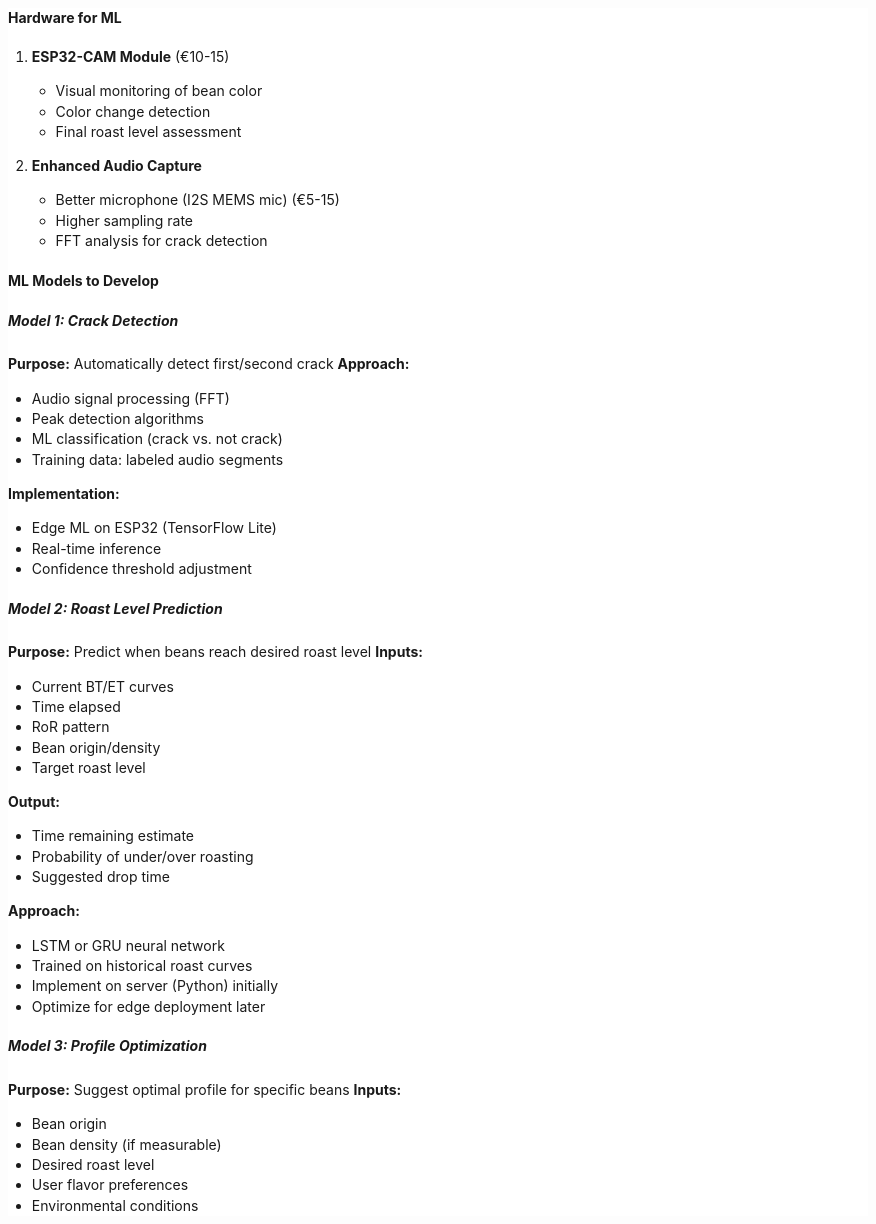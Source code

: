 #### Hardware for ML

1. **ESP32-CAM Module** (€10-15)
   - Visual monitoring of bean color
   - Color change detection
   - Final roast level assessment
   
2. **Enhanced Audio Capture**
   - Better microphone (I2S MEMS mic) (€5-15)
   - Higher sampling rate
   - FFT analysis for crack detection

#### ML Models to Develop

##### Model 1: Crack Detection
**Purpose:** Automatically detect first/second crack
**Approach:**
- Audio signal processing (FFT)
- Peak detection algorithms
- ML classification (crack vs. not crack)
- Training data: labeled audio segments

**Implementation:**
- Edge ML on ESP32 (TensorFlow Lite)
- Real-time inference
- Confidence threshold adjustment

##### Model 2: Roast Level Prediction
**Purpose:** Predict when beans reach desired roast level
**Inputs:**
- Current BT/ET curves
- Time elapsed
- RoR pattern
- Bean origin/density
- Target roast level

**Output:**
- Time remaining estimate
- Probability of under/over roasting
- Suggested drop time

**Approach:**
- LSTM or GRU neural network
- Trained on historical roast curves
- Implement on server (Python) initially
- Optimize for edge deployment later

##### Model 3: Profile Optimization
**Purpose:** Suggest optimal profile for specific beans
**Inputs:**
- Bean origin
- Bean density (if measurable)
- Desired roast level
- User flavor preferences
- Environmental conditions
